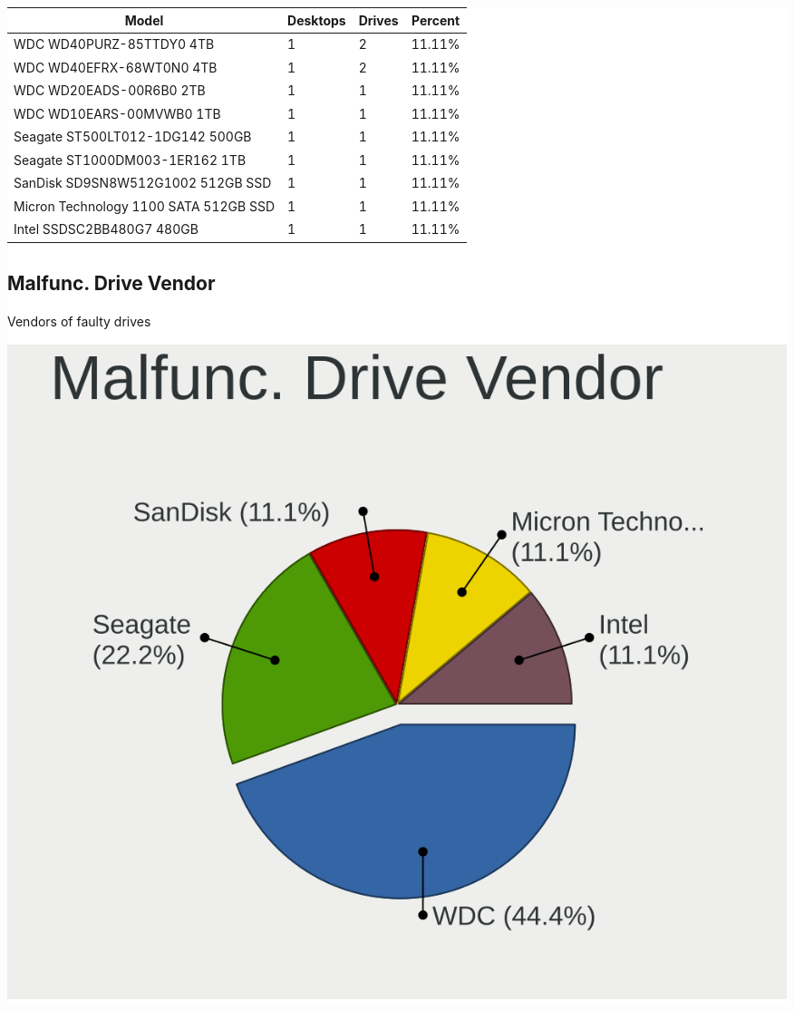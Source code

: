 
| Model                                 | Desktops | Drives | Percent |
|---------------------------------------|----------|--------|---------|
| WDC WD40PURZ-85TTDY0 4TB              | 1        | 2      | 11.11%  |
| WDC WD40EFRX-68WT0N0 4TB              | 1        | 2      | 11.11%  |
| WDC WD20EADS-00R6B0 2TB               | 1        | 1      | 11.11%  |
| WDC WD10EARS-00MVWB0 1TB              | 1        | 1      | 11.11%  |
| Seagate ST500LT012-1DG142 500GB       | 1        | 1      | 11.11%  |
| Seagate ST1000DM003-1ER162 1TB        | 1        | 1      | 11.11%  |
| SanDisk SD9SN8W512G1002 512GB SSD     | 1        | 1      | 11.11%  |
| Micron Technology 1100 SATA 512GB SSD | 1        | 1      | 11.11%  |
| Intel SSDSC2BB480G7 480GB             | 1        | 1      | 11.11%  |

Malfunc. Drive Vendor
---------------------

Vendors of faulty drives

![Malfunc. Drive Vendor](./images/pie_chart/drive_malfunc_vendor.svg)
